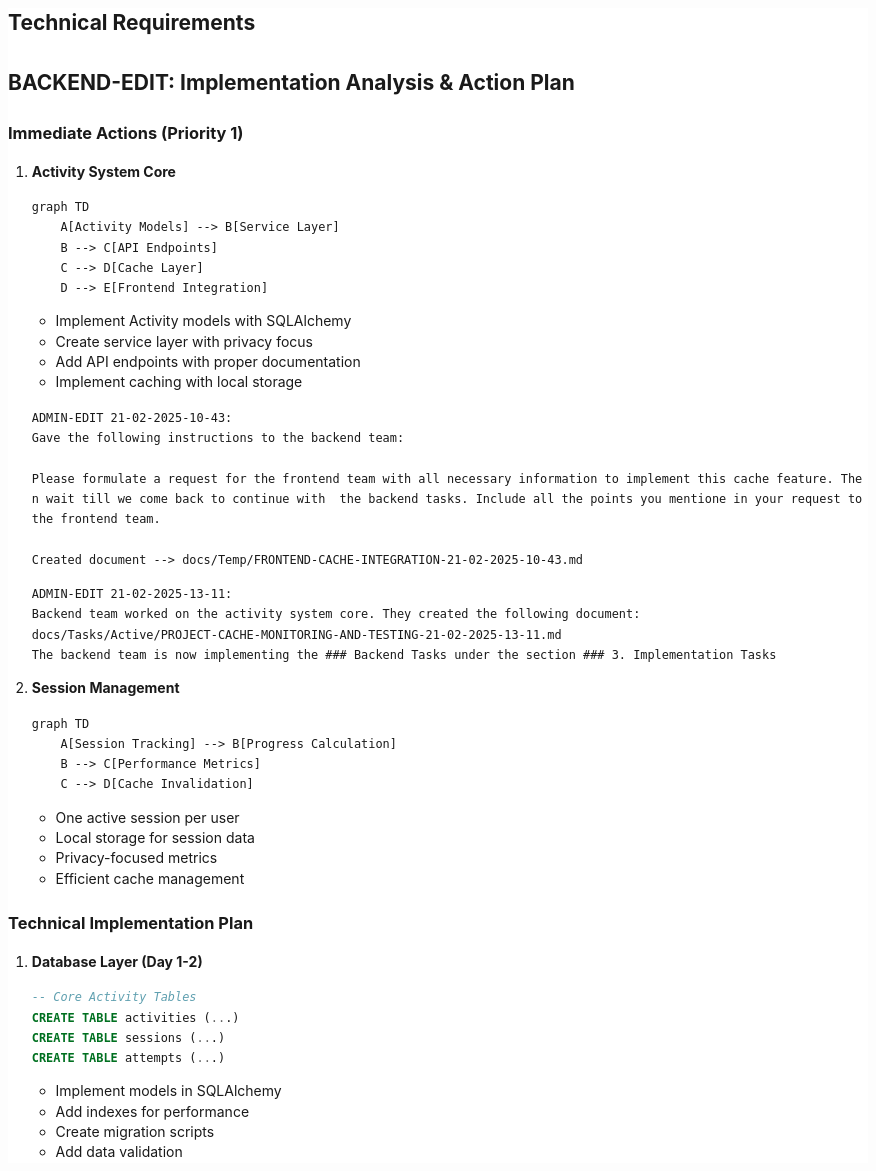 ## Technical Requirements
## BACKEND-EDIT: Implementation Analysis & Action Plan
### Immediate Actions (Priority 1)
1. **Activity System Core**
   ```mermaid
   graph TD
       A[Activity Models] --> B[Service Layer]
       B --> C[API Endpoints]
       C --> D[Cache Layer]
       D --> E[Frontend Integration]
   ```
   - Implement Activity models with SQLAlchemy
   - Create service layer with privacy focus
   - Add API endpoints with proper documentation
   - Implement caching with local storage


   ```
   ADMIN-EDIT 21-02-2025-10-43: 
   Gave the following instructions to the backend team:
   
   Please formulate a request for the frontend team with all necessary information to implement this cache feature. Then wait till we come back to continue with  the backend tasks. Include all the points you mentione in your request to the frontend team.

   Created document --> docs/Temp/FRONTEND-CACHE-INTEGRATION-21-02-2025-10-43.md
   ```
   ``` 
   ADMIN-EDIT 21-02-2025-13-11: 
   Backend team worked on the activity system core. They created the following document:
   docs/Tasks/Active/PROJECT-CACHE-MONITORING-AND-TESTING-21-02-2025-13-11.md
   The backend team is now implementing the ### Backend Tasks under the section ### 3. Implementation Tasks
   ```

2. **Session Management**
   ```mermaid
   graph TD
       A[Session Tracking] --> B[Progress Calculation]
       B --> C[Performance Metrics]
       C --> D[Cache Invalidation]
   ```
   - One active session per user
   - Local storage for session data
   - Privacy-focused metrics
   - Efficient cache management

### Technical Implementation Plan

1. **Database Layer (Day 1-2)**
   ```sql
   -- Core Activity Tables
   CREATE TABLE activities (...)
   CREATE TABLE sessions (...)
   CREATE TABLE attempts (...)
   ```
   - Implement models in SQLAlchemy
   - Add indexes for performance
   - Create migration scripts
   - Add data validation
